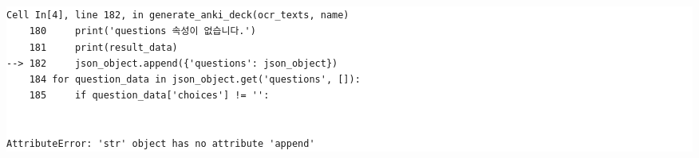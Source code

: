 
    Cell In[4], line 182, in generate_anki_deck(ocr_texts, name)
        180     print('questions 속성이 없습니다.')
        181     print(result_data)
    --> 182     json_object.append({'questions': json_object})
        184 for question_data in json_object.get('questions', []):
        185     if question_data['choices'] != '':


    AttributeError: 'str' object has no attribute 'append'



```python

```
